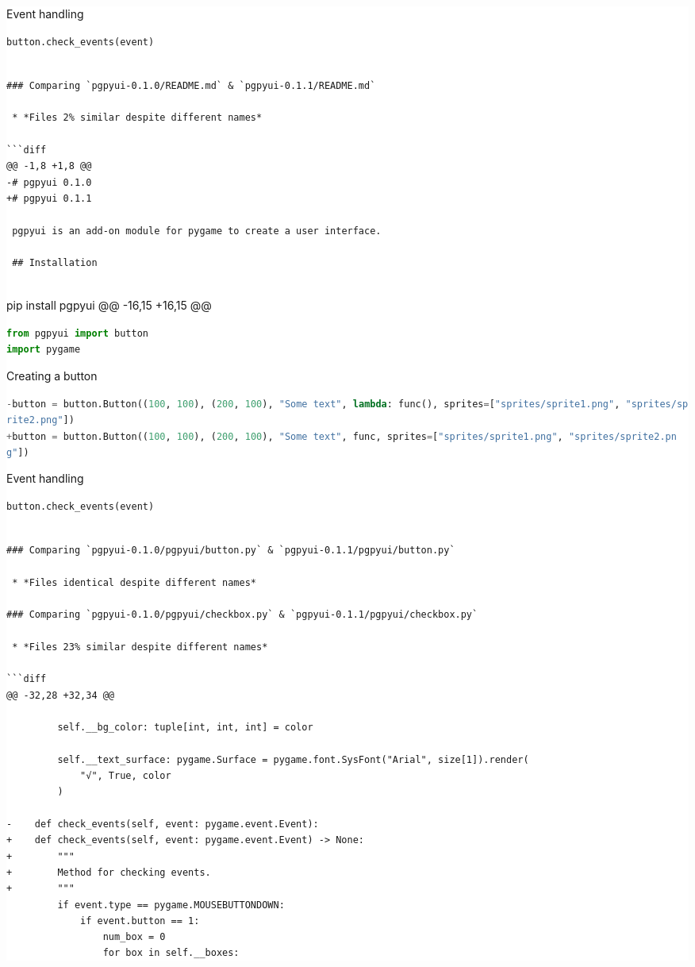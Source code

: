  Event handling
 ```python
 button.check_events(event)
 ```
```

### Comparing `pgpyui-0.1.0/README.md` & `pgpyui-0.1.1/README.md`

 * *Files 2% similar despite different names*

```diff
@@ -1,8 +1,8 @@
-# pgpyui 0.1.0
+# pgpyui 0.1.1
 
 pgpyui is an add-on module for pygame to create a user interface.
 
 ## Installation
 
 ```
 pip install pgpyui
@@ -16,15 +16,15 @@
 ```python
 from pgpyui import button
 import pygame
 ```
 
 Creating a button
 ```python
-button = button.Button((100, 100), (200, 100), "Some text", lambda: func(), sprites=["sprites/sprite1.png", "sprites/sprite2.png"])
+button = button.Button((100, 100), (200, 100), "Some text", func, sprites=["sprites/sprite1.png", "sprites/sprite2.png"])
 ```
 
 Event handling
 ```python
 button.check_events(event)
 ```
```

### Comparing `pgpyui-0.1.0/pgpyui/button.py` & `pgpyui-0.1.1/pgpyui/button.py`

 * *Files identical despite different names*

### Comparing `pgpyui-0.1.0/pgpyui/checkbox.py` & `pgpyui-0.1.1/pgpyui/checkbox.py`

 * *Files 23% similar despite different names*

```diff
@@ -32,28 +32,34 @@
 
         self.__bg_color: tuple[int, int, int] = color
 
         self.__text_surface: pygame.Surface = pygame.font.SysFont("Arial", size[1]).render(
             "√", True, color
         )
 
-    def check_events(self, event: pygame.event.Event):
+    def check_events(self, event: pygame.event.Event) -> None:
+        """
+        Method for checking events.
+        """
         if event.type == pygame.MOUSEBUTTONDOWN:
             if event.button == 1:
                 num_box = 0
                 for box in self.__boxes:
```
